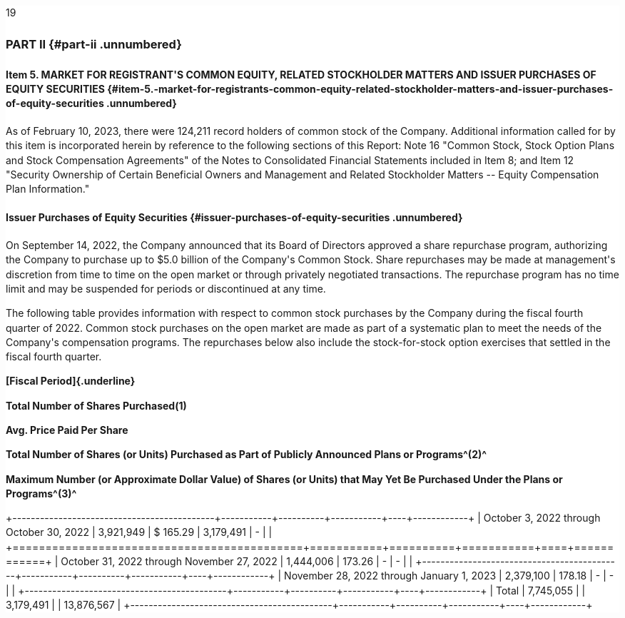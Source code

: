 19

### PART II {#part-ii .unnumbered}

#### Item 5. MARKET FOR REGISTRANT'S COMMON EQUITY, RELATED STOCKHOLDER MATTERS AND ISSUER PURCHASES OF EQUITY SECURITIES {#item-5.-market-for-registrants-common-equity-related-stockholder-matters-and-issuer-purchases-of-equity-securities .unnumbered}

As of February 10, 2023, there were 124,211 record holders of common stock of the Company. Additional information called for by this item is incorporated herein by reference to the following sections of this Report: Note 16 "Common Stock, Stock Option Plans and Stock Compensation Agreements" of the Notes to Consolidated Financial Statements included in Item 8; and Item 12 "Security Ownership of Certain Beneficial Owners and Management and Related Stockholder Matters -- Equity Compensation Plan Information."

#### Issuer Purchases of Equity Securities {#issuer-purchases-of-equity-securities .unnumbered}

On September 14, 2022, the Company announced that its Board of Directors approved a share repurchase program, authorizing the Company to purchase up to $5.0 billion of the Company\'s Common Stock. Share repurchases may be made at management's discretion from time to time on the open market or through privately negotiated transactions. The repurchase program has no time limit and may be suspended for periods or discontinued at any time.

The following table provides information with respect to common stock purchases by the Company during the fiscal fourth quarter of 2022. Common stock purchases on the open market are made as part of a systematic plan to meet the needs of the Company's compensation programs. The repurchases below also include the stock-for-stock option exercises that settled in the fiscal fourth quarter.

**[Fiscal Period]{.underline}**

**Total Number of Shares Purchased(1)**

**Avg. Price Paid Per Share**

**Total Number of Shares (or Units) Purchased as Part of Publicly Announced Plans or Programs^(2)^**

**Maximum Number (or Approximate Dollar Value) of Shares (or Units) that May Yet Be Purchased Under the Plans or Programs^(3)^**

+--------------------------------------------+-----------+----------+-----------+----+------------+
| October 3, 2022 through October 30, 2022   | 3,921,949 | $ 165.29 | 3,179,491 | \- |            |
+============================================+===========+==========+===========+====+============+
| October 31, 2022 through November 27, 2022 | 1,444,006 | 173.26   | \-        | \- |            |
+--------------------------------------------+-----------+----------+-----------+----+------------+
| November 28, 2022 through January 1, 2023  | 2,379,100 | 178.18   | \-        | \- |            |
+--------------------------------------------+-----------+----------+-----------+----+------------+
| Total                                      | 7,745,055 |          | 3,179,491 |    | 13,876,567 |
+--------------------------------------------+-----------+----------+-----------+----+------------+
